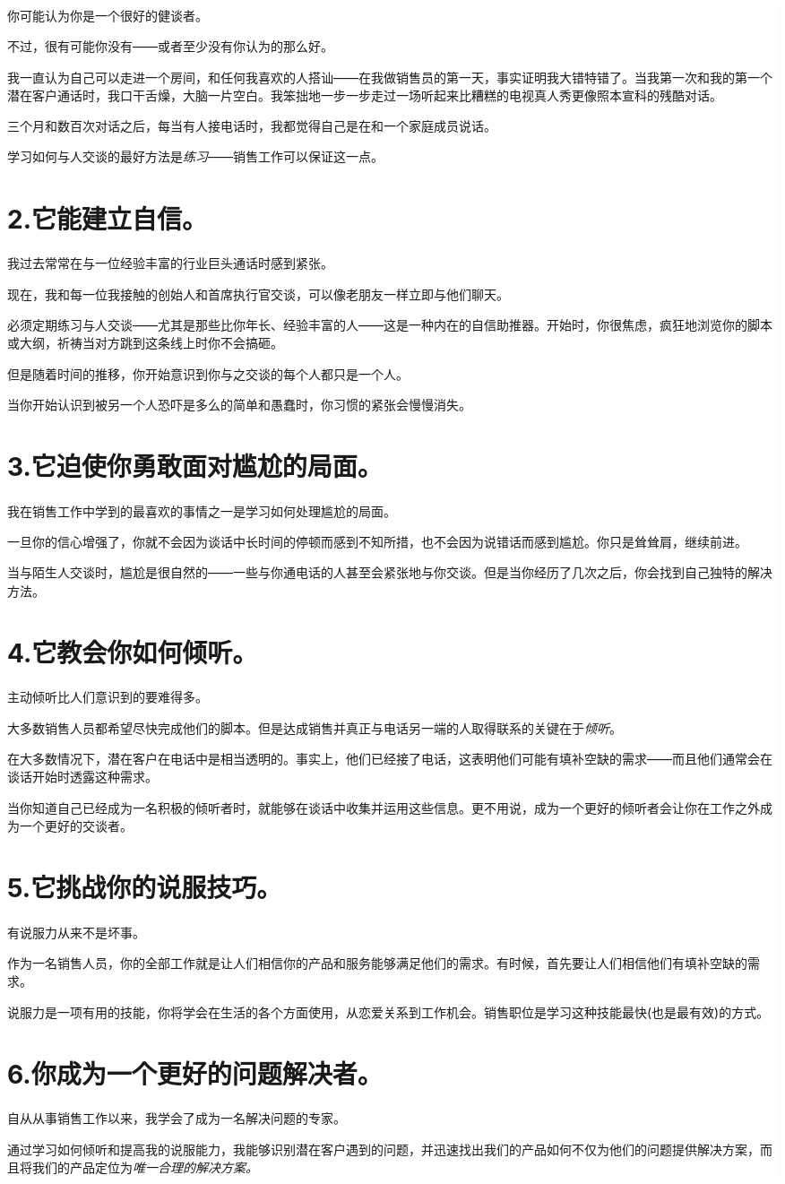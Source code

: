 你可能认为你是一个很好的健谈者。

不过，很有可能你没有——或者至少没有你认为的那么好。

我一直认为自己可以走进一个房间，和任何我喜欢的人搭讪——在我做销售员的第一天，事实证明我大错特错了。当我第一次和我的第一个潜在客户通话时，我口干舌燥，大脑一片空白。我笨拙地一步一步走过一场听起来比糟糕的电视真人秀更像照本宣科的残酷对话。

三个月和数百次对话之后，每当有人接电话时，我都觉得自己是在和一个家庭成员说话。

学习如何与人交谈的最好方法是*练习*——销售工作可以保证这一点。

# 2.它能建立自信。

我过去常常在与一位经验丰富的行业巨头通话时感到紧张。

现在，我和每一位我接触的创始人和首席执行官交谈，可以像老朋友一样立即与他们聊天。

必须定期练习与人交谈——尤其是那些比你年长、经验丰富的人——这是一种内在的自信助推器。开始时，你很焦虑，疯狂地浏览你的脚本或大纲，祈祷当对方跳到这条线上时你不会搞砸。

但是随着时间的推移，你开始意识到你与之交谈的每个人都只是一个人。

当你开始认识到被另一个人恐吓是多么的简单和愚蠢时，你习惯的紧张会慢慢消失。

# 3.它迫使你勇敢面对尴尬的局面。

我在销售工作中学到的最喜欢的事情之一是学习如何处理尴尬的局面。

一旦你的信心增强了，你就不会因为谈话中长时间的停顿而感到不知所措，也不会因为说错话而感到尴尬。你只是耸耸肩，继续前进。

当与陌生人交谈时，尴尬是很自然的——一些与你通电话的人甚至会紧张地与你交谈。但是当你经历了几次之后，你会找到自己独特的解决方法。

# 4.它教会你如何倾听。

主动倾听比人们意识到的要难得多。

大多数销售人员都希望尽快完成他们的脚本。但是达成销售并真正与电话另一端的人取得联系的关键在于*倾听*。

在大多数情况下，潜在客户在电话中是相当透明的。事实上，他们已经接了电话，这表明他们可能有填补空缺的需求——而且他们通常会在谈话开始时透露这种需求。

当你知道自己已经成为一名积极的倾听者时，就能够在谈话中收集并运用这些信息。更不用说，成为一个更好的倾听者会让你在工作之外成为一个更好的交谈者。

# 5.它挑战你的说服技巧。

有说服力从来不是坏事。

作为一名销售人员，你的全部工作就是让人们相信你的产品和服务能够满足他们的需求。有时候，首先要让人们相信他们有填补空缺的需求。

说服力是一项有用的技能，你将学会在生活的各个方面使用，从恋爱关系到工作机会。销售职位是学习这种技能最快(也是最有效)的方式。

# 6.你成为一个更好的问题解决者。

自从从事销售工作以来，我学会了成为一名解决问题的专家。

通过学习如何倾听和提高我的说服能力，我能够识别潜在客户遇到的问题，并迅速找出我们的产品如何不仅为他们的问题提供解决方案，而且将我们的产品定位为*唯一合理的解决方案。*
